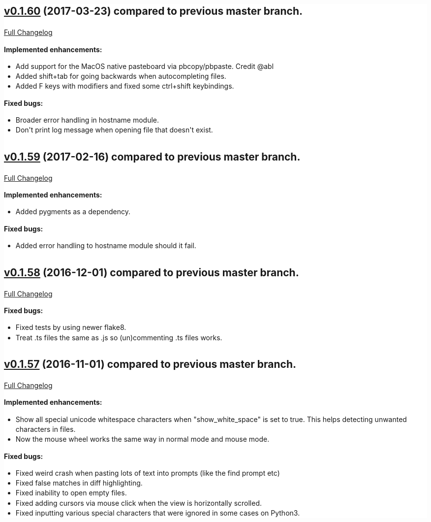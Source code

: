 ## [v0.1.60](https://github.com/richrd/suplemon/tree/v0.1.60) (2017-03-23) compared to previous master branch.
[Full Changelog](https://github.com/richrd/suplemon/compare/v0.1.59...v0.1.60)

**Implemented enhancements:**

- Add support for the MacOS native pasteboard via pbcopy/pbpaste. Credit @abl
- Added shift+tab for going backwards when autocompleting files.
- Added F keys with modifiers and fixed some ctrl+shift keybindings.

**Fixed bugs:**

- Broader error handling in hostname module.
- Don't print log message when opening file that doesn't exist.


## [v0.1.59](https://github.com/richrd/suplemon/tree/v0.1.59) (2017-02-16) compared to previous master branch.
[Full Changelog](https://github.com/richrd/suplemon/compare/v0.1.58...v0.1.59)

**Implemented enhancements:**

- Added pygments as a dependency. 


**Fixed bugs:**

- Added error handling to hostname module should it fail.


## [v0.1.58](https://github.com/richrd/suplemon/tree/v0.1.58) (2016-12-01) compared to previous master branch.
[Full Changelog](https://github.com/richrd/suplemon/compare/v0.1.57...v0.1.58)

**Fixed bugs:**

- Fixed tests by using newer flake8.
- Treat .ts files the same as .js so (un)commenting .ts files works.


## [v0.1.57](https://github.com/richrd/suplemon/tree/v0.1.57) (2016-11-01) compared to previous master branch.
[Full Changelog](https://github.com/richrd/suplemon/compare/v0.1.56...v0.1.57)

**Implemented enhancements:**
- Show all special unicode whitespace characters when "show_white_space" is set to true. This helps detecting unwanted characters in files.
- Now the mouse wheel works the same way in normal mode and mouse mode.

**Fixed bugs:**

- Fixed weird crash when pasting lots of text into prompts (like the find prompt etc)
- Fixed false matches in diff highlighting.
- Fixed inability to open empty files.
- Fixed adding cursors via mouse click when the view is horizontally scrolled.
- Fixed inputting various special characters that were ignored in some cases on Python3.
